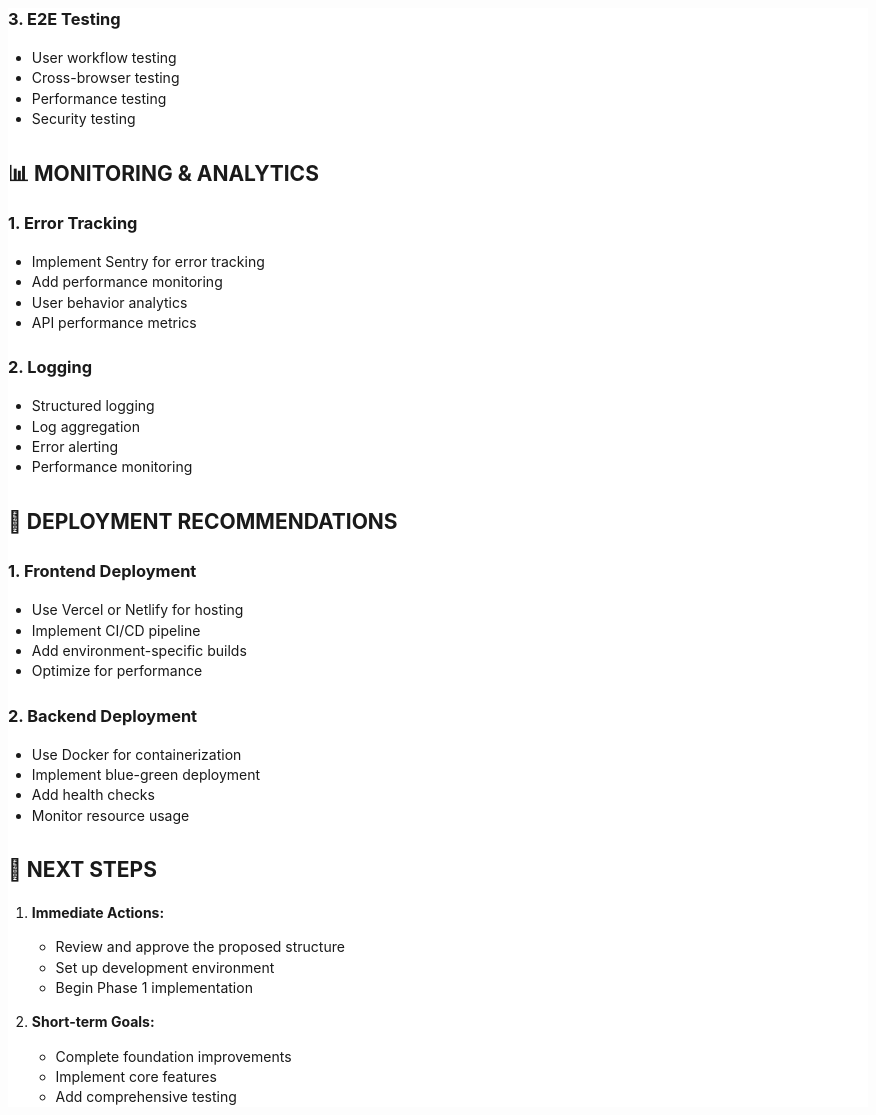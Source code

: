 ### 3. E2E Testing

- User workflow testing
- Cross-browser testing
- Performance testing
- Security testing

## 📊 MONITORING & ANALYTICS

### 1. Error Tracking

- Implement Sentry for error tracking
- Add performance monitoring
- User behavior analytics
- API performance metrics

### 2. Logging

- Structured logging
- Log aggregation
- Error alerting
- Performance monitoring

## 🚀 DEPLOYMENT RECOMMENDATIONS

### 1. Frontend Deployment

- Use Vercel or Netlify for hosting
- Implement CI/CD pipeline
- Add environment-specific builds
- Optimize for performance

### 2. Backend Deployment

- Use Docker for containerization
- Implement blue-green deployment
- Add health checks
- Monitor resource usage

## 📝 NEXT STEPS

1. **Immediate Actions:**

   - Review and approve the proposed structure
   - Set up development environment
   - Begin Phase 1 implementation

2. **Short-term Goals:**

   - Complete foundation improvements
   - Implement core features
   - Add comprehensive testing
